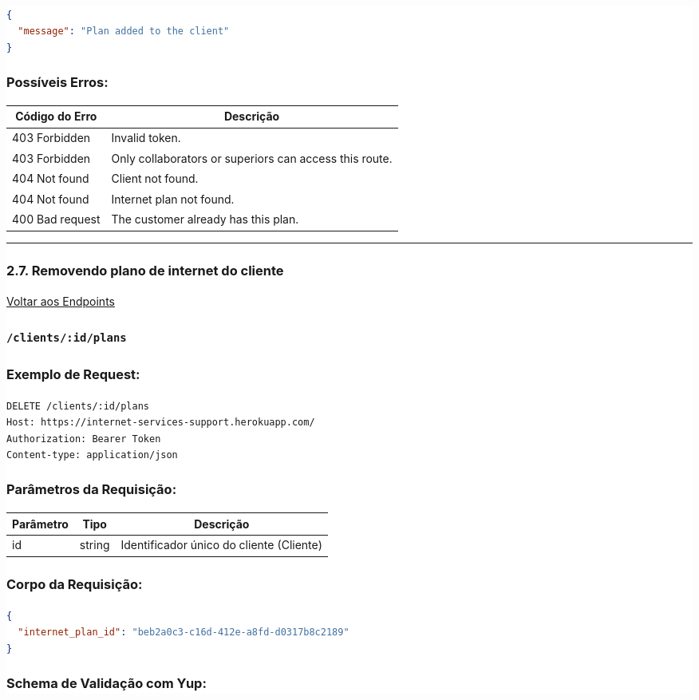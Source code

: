 ```json
{
  "message": "Plan added to the client"
}
```

### Possíveis Erros:

| Código do Erro  | Descrição                                              |
| --------------- | ------------------------------------------------------ |
| 403 Forbidden   | Invalid token.                                         |
| 403 Forbidden   | Only collaborators or superiors can access this route. |
| 404 Not found   | Client not found.                                      |
| 404 Not found   | Internet plan not found.                               |
| 400 Bad request | The customer already has this plan.                    |

---

### 2.7. **Removendo plano de internet do cliente**

[ Voltar aos Endpoints ](#5-endpoints)

### `/clients/:id/plans`

### Exemplo de Request:

```
DELETE /clients/:id/plans
Host: https://internet-services-support.herokuapp.com/
Authorization: Bearer Token
Content-type: application/json
```

### Parâmetros da Requisição:

| Parâmetro | Tipo   | Descrição                                |
| --------- | ------ | ---------------------------------------- |
| id        | string | Identificador único do cliente (Cliente) |

### Corpo da Requisição:

```json
{
  "internet_plan_id": "beb2a0c3-c16d-412e-a8fd-d0317b8c2189"
}
```

### Schema de Validação com Yup:

